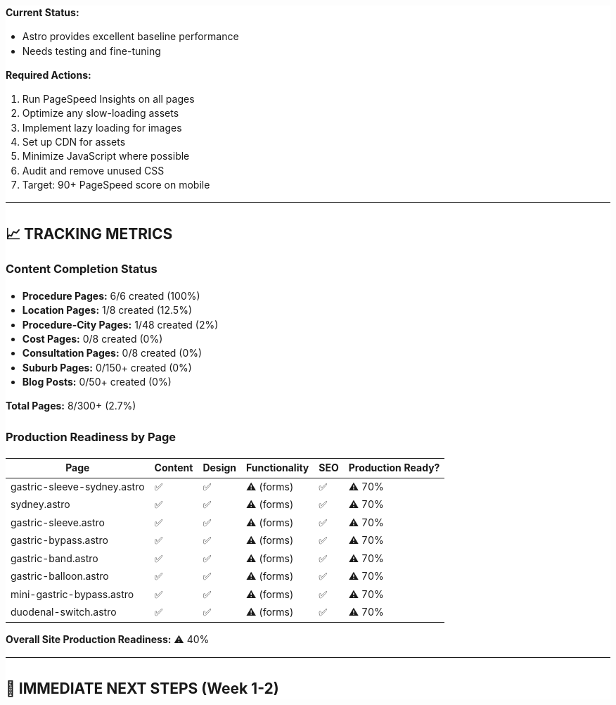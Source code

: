 **Current Status:**
- Astro provides excellent baseline performance
- Needs testing and fine-tuning

**Required Actions:**
1. Run PageSpeed Insights on all pages
2. Optimize any slow-loading assets
3. Implement lazy loading for images
4. Set up CDN for assets
5. Minimize JavaScript where possible
6. Audit and remove unused CSS
7. Target: 90+ PageSpeed score on mobile

---

## 📈 TRACKING METRICS

### Content Completion Status
- **Procedure Pages:** 6/6 created (100%)
- **Location Pages:** 1/8 created (12.5%)
- **Procedure-City Pages:** 1/48 created (2%)
- **Cost Pages:** 0/8 created (0%)
- **Consultation Pages:** 0/8 created (0%)
- **Suburb Pages:** 0/150+ created (0%)
- **Blog Posts:** 0/50+ created (0%)

**Total Pages:** 8/300+ (2.7%)

### Production Readiness by Page
| Page | Content | Design | Functionality | SEO | Production Ready? |
|------|---------|--------|---------------|-----|-------------------|
| gastric-sleeve-sydney.astro | ✅ | ✅ | ⚠️ (forms) | ✅ | ⚠️ 70% |
| sydney.astro | ✅ | ✅ | ⚠️ (forms) | ✅ | ⚠️ 70% |
| gastric-sleeve.astro | ✅ | ✅ | ⚠️ (forms) | ✅ | ⚠️ 70% |
| gastric-bypass.astro | ✅ | ✅ | ⚠️ (forms) | ✅ | ⚠️ 70% |
| gastric-band.astro | ✅ | ✅ | ⚠️ (forms) | ✅ | ⚠️ 70% |
| gastric-balloon.astro | ✅ | ✅ | ⚠️ (forms) | ✅ | ⚠️ 70% |
| mini-gastric-bypass.astro | ✅ | ✅ | ⚠️ (forms) | ✅ | ⚠️ 70% |
| duodenal-switch.astro | ✅ | ✅ | ⚠️ (forms) | ✅ | ⚠️ 70% |

**Overall Site Production Readiness:** ⚠️ 40%

---

## 🎯 IMMEDIATE NEXT STEPS (Week 1-2)
